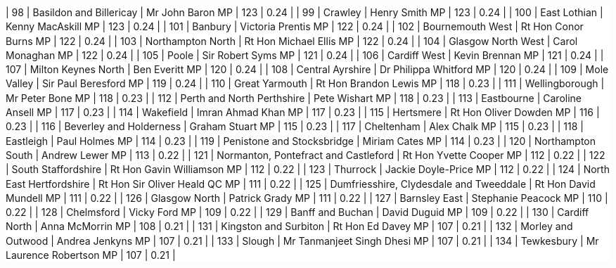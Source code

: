 | 98 | Basildon and Billericay | Mr John Baron MP | 123 | 0.24 |
| 99 | Crawley | Henry Smith MP | 123 | 0.24 |
| 100 | East Lothian | Kenny MacAskill MP | 123 | 0.24 |
| 101 | Banbury | Victoria Prentis MP | 122 | 0.24 |
| 102 | Bournemouth West | Rt Hon Conor Burns MP | 122 | 0.24 |
| 103 | Northampton North | Rt Hon Michael Ellis MP | 122 | 0.24 |
| 104 | Glasgow North West | Carol Monaghan MP | 122 | 0.24 |
| 105 | Poole | Sir Robert Syms MP | 121 | 0.24 |
| 106 | Cardiff West | Kevin Brennan MP | 121 | 0.24 |
| 107 | Milton Keynes North | Ben Everitt MP | 120 | 0.24 |
| 108 | Central Ayrshire | Dr Philippa Whitford MP | 120 | 0.24 |
| 109 | Mole Valley | Sir Paul Beresford MP | 119 | 0.24 |
| 110 | Great Yarmouth | Rt Hon Brandon Lewis MP | 118 | 0.23 |
| 111 | Wellingborough | Mr Peter Bone MP | 118 | 0.23 |
| 112 | Perth and North Perthshire | Pete Wishart MP | 118 | 0.23 |
| 113 | Eastbourne | Caroline Ansell MP | 117 | 0.23 |
| 114 | Wakefield | Imran Ahmad Khan MP | 117 | 0.23 |
| 115 | Hertsmere | Rt Hon Oliver Dowden MP | 116 | 0.23 |
| 116 | Beverley and Holderness | Graham Stuart MP | 115 | 0.23 |
| 117 | Cheltenham | Alex Chalk MP | 115 | 0.23 |
| 118 | Eastleigh | Paul Holmes MP | 114 | 0.23 |
| 119 | Penistone and Stocksbridge | Miriam Cates MP | 114 | 0.23 |
| 120 | Northampton South | Andrew Lewer MP | 113 | 0.22 |
| 121 | Normanton, Pontefract and Castleford | Rt Hon Yvette Cooper MP | 112 | 0.22 |
| 122 | South Staffordshire | Rt Hon Gavin Williamson MP | 112 | 0.22 |
| 123 | Thurrock | Jackie Doyle-Price MP | 112 | 0.22 |
| 124 | North East Hertfordshire | Rt Hon Sir Oliver Heald QC MP | 111 | 0.22 |
| 125 | Dumfriesshire, Clydesdale and Tweeddale | Rt Hon David Mundell MP | 111 | 0.22 |
| 126 | Glasgow North | Patrick Grady MP | 111 | 0.22 |
| 127 | Barnsley East | Stephanie Peacock MP | 110 | 0.22 |
| 128 | Chelmsford | Vicky Ford MP | 109 | 0.22 |
| 129 | Banff and Buchan | David Duguid MP | 109 | 0.22 |
| 130 | Cardiff North | Anna McMorrin MP | 108 | 0.21 |
| 131 | Kingston and Surbiton | Rt Hon Ed Davey MP | 107 | 0.21 |
| 132 | Morley and Outwood | Andrea Jenkyns MP | 107 | 0.21 |
| 133 | Slough | Mr Tanmanjeet Singh Dhesi MP | 107 | 0.21 |
| 134 | Tewkesbury | Mr Laurence Robertson MP | 107 | 0.21 |